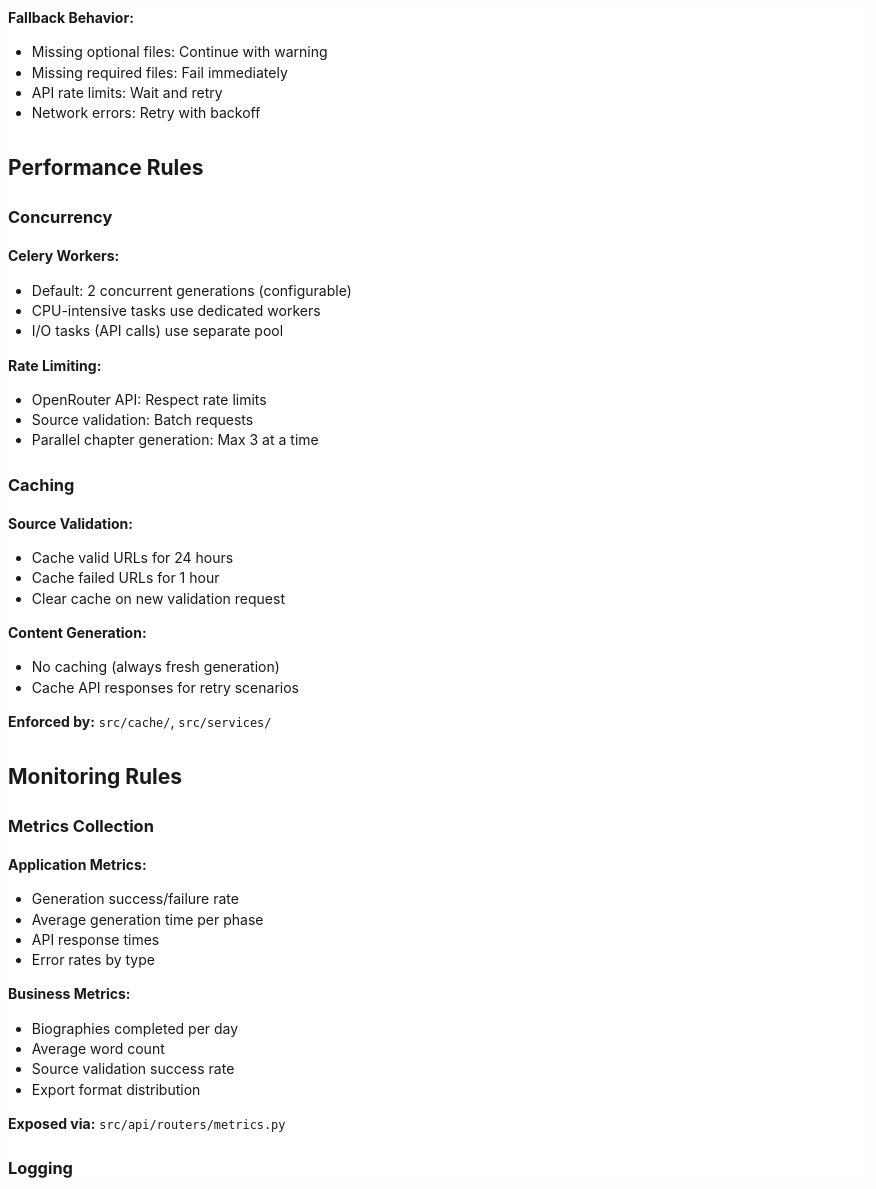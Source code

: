 **Fallback Behavior:**
- Missing optional files: Continue with warning
- Missing required files: Fail immediately
- API rate limits: Wait and retry
- Network errors: Retry with backoff

## Performance Rules

### Concurrency

**Celery Workers:**
- Default: 2 concurrent generations (configurable)
- CPU-intensive tasks use dedicated workers
- I/O tasks (API calls) use separate pool

**Rate Limiting:**
- OpenRouter API: Respect rate limits
- Source validation: Batch requests
- Parallel chapter generation: Max 3 at a time

### Caching

**Source Validation:**
- Cache valid URLs for 24 hours
- Cache failed URLs for 1 hour
- Clear cache on new validation request

**Content Generation:**
- No caching (always fresh generation)
- Cache API responses for retry scenarios

**Enforced by:** `src/cache/`, `src/services/`

## Monitoring Rules

### Metrics Collection

**Application Metrics:**
- Generation success/failure rate
- Average generation time per phase
- API response times
- Error rates by type

**Business Metrics:**
- Biographies completed per day
- Average word count
- Source validation success rate
- Export format distribution

**Exposed via:** `src/api/routers/metrics.py`

### Logging
